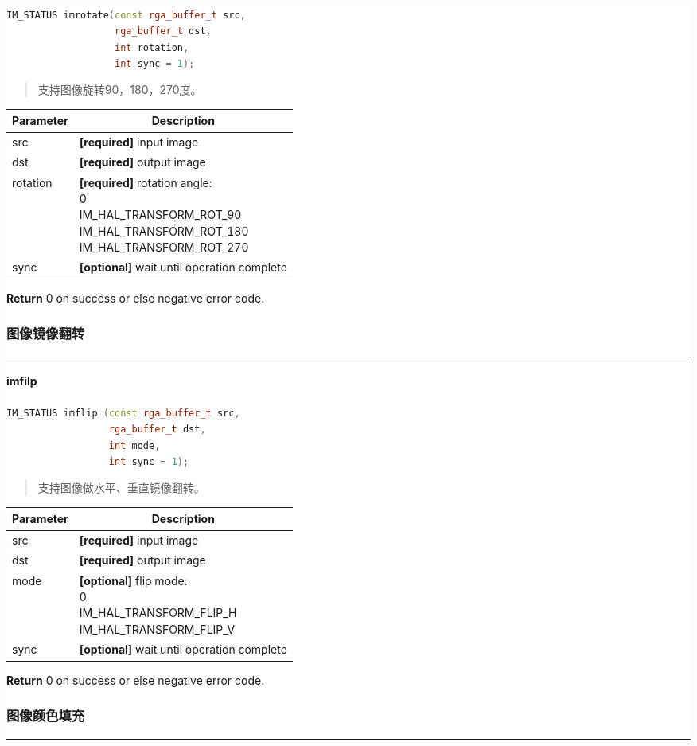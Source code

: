 ```c++
IM_STATUS imrotate(const rga_buffer_t src, 
                   rga_buffer_t dst, 
                   int rotation, 
                   int sync = 1);
```

>
>  支持图像旋转90，180，270度。
>

| Parameter | Description                                                  |
| --------- | ------------------------------------------------------------ |
| src       | **[required]** input image                                   |
| dst       | **[required]** output image                                  |
| rotation  | **[required]** rotation angle:<br/>0<br/>IM_HAL_TRANSFORM_ROT_90<br/>IM_HAL_TRANSFORM_ROT_180<br/>IM_HAL_TRANSFORM_ROT_270 |
| sync      | **[optional]** wait until operation complete                 |

**Return** 0 on success or else negative error code.



### 图像镜像翻转

------

#### imfilp

```c++
IM_STATUS imflip (const rga_buffer_t src, 
                  rga_buffer_t dst, 
                  int mode, 
                  int sync = 1);
```

> 支持图像做水平、垂直镜像翻转。
>

| Parameter | Description                                                  |
| --------- | ------------------------------------------------------------ |
| src       | **[required]** input image                                   |
| dst       | **[required]** output image                                  |
| mode      | **[optional]** flip mode:<br/>0<br/>IM_HAL_TRANSFORM_FLIP_H<br/>IM_HAL_TRANSFORM_FLIP_V<br/> |
| sync      | **[optional]** wait until operation complete                 |

**Return** 0 on success or else negative error code.



### 图像颜色填充

------
